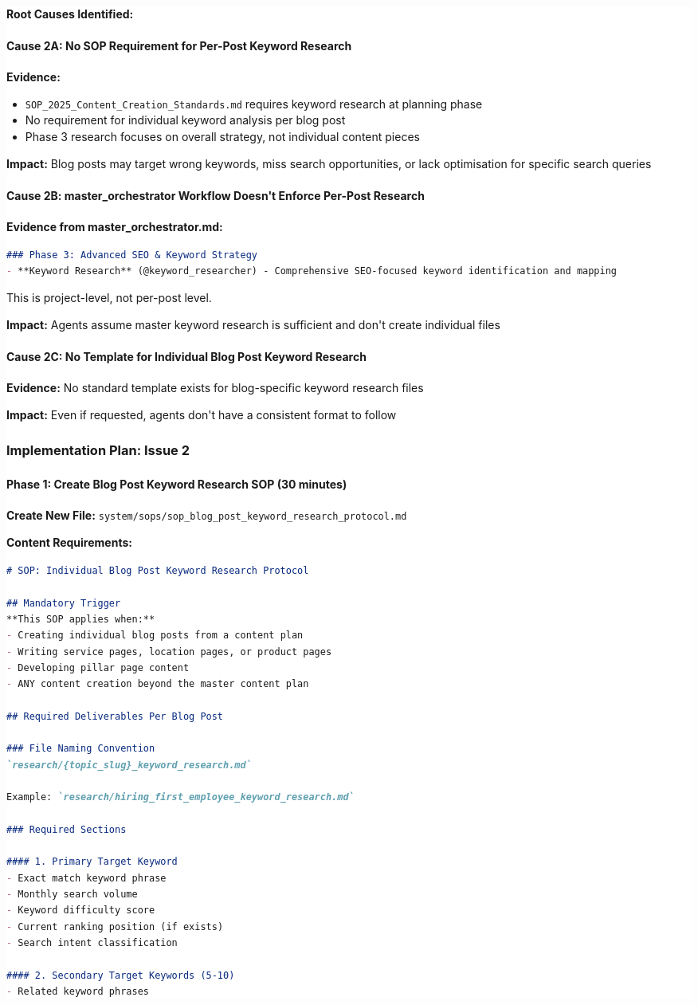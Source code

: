 **Root Causes Identified:**

#### Cause 2A: No SOP Requirement for Per-Post Keyword Research
**Evidence:**
- `SOP_2025_Content_Creation_Standards.md` requires keyword research at planning phase
- No requirement for individual keyword analysis per blog post
- Phase 3 research focuses on overall strategy, not individual content pieces

**Impact:** Blog posts may target wrong keywords, miss search opportunities, or lack optimisation for specific search queries

#### Cause 2B: master_orchestrator Workflow Doesn't Enforce Per-Post Research
**Evidence from master_orchestrator.md:**
```markdown
### Phase 3: Advanced SEO & Keyword Strategy
- **Keyword Research** (@keyword_researcher) - Comprehensive SEO-focused keyword identification and mapping
```

This is project-level, not per-post level.

**Impact:** Agents assume master keyword research is sufficient and don't create individual files

#### Cause 2C: No Template for Individual Blog Post Keyword Research
**Evidence:** No standard template exists for blog-specific keyword research files

**Impact:** Even if requested, agents don't have a consistent format to follow

### Implementation Plan: Issue 2

#### Phase 1: Create Blog Post Keyword Research SOP (30 minutes)

**Create New File:** `system/sops/sop_blog_post_keyword_research_protocol.md`

**Content Requirements:**
```markdown
# SOP: Individual Blog Post Keyword Research Protocol

## Mandatory Trigger
**This SOP applies when:**
- Creating individual blog posts from a content plan
- Writing service pages, location pages, or product pages
- Developing pillar page content
- ANY content creation beyond the master content plan

## Required Deliverables Per Blog Post

### File Naming Convention
`research/{topic_slug}_keyword_research.md`

Example: `research/hiring_first_employee_keyword_research.md`

### Required Sections

#### 1. Primary Target Keyword
- Exact match keyword phrase
- Monthly search volume
- Keyword difficulty score
- Current ranking position (if exists)
- Search intent classification

#### 2. Secondary Target Keywords (5-10)
- Related keyword phrases
```